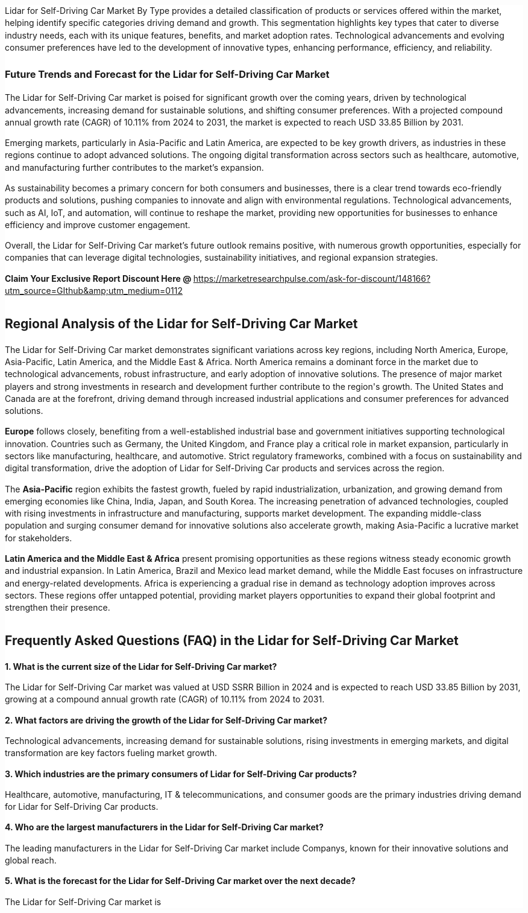 Lidar for Self-Driving Car Market By Type provides a detailed classification of products or services offered within the market, helping identify specific categories driving demand and growth. This segmentation highlights key types that cater to diverse industry needs, each with its unique features, benefits, and market adoption rates. Technological advancements and evolving consumer preferences have led to the development of innovative types, enhancing performance, efficiency, and reliability.</p><h3>Future Trends and Forecast for the Lidar for Self-Driving Car Market</h3><p>The Lidar for Self-Driving Car market is poised for significant growth over the coming years, driven by technological advancements, increasing demand for sustainable solutions, and shifting consumer preferences. With a projected compound annual growth rate (CAGR) of 10.11% from 2024 to 2031, the market is expected to reach USD 33.85 Billion by 2031.</p><p>Emerging markets, particularly in Asia-Pacific and Latin America, are expected to be key growth drivers, as industries in these regions continue to adopt advanced solutions. The ongoing digital transformation across sectors such as healthcare, automotive, and manufacturing further contributes to the market&rsquo;s expansion.</p><p>As sustainability becomes a primary concern for both consumers and businesses, there is a clear trend towards eco-friendly products and solutions, pushing companies to innovate and align with environmental regulations. Technological advancements, such as AI, IoT, and automation, will continue to reshape the market, providing new opportunities for businesses to enhance efficiency and improve customer engagement.</p><p>Overall, the Lidar for Self-Driving Car market&rsquo;s future outlook remains positive, with numerous growth opportunities, especially for companies that can leverage digital technologies, sustainability initiatives, and regional expansion strategies.</p><p><strong>Claim Your Exclusive Report Discount Here @ </strong><a href="https://marketresearchpulse.com/ask-for-discount/148166?utm_source=GIthub&amp;utm_medium=0112">https://marketresearchpulse.com/ask-for-discount/148166?utm_source=GIthub&amp;utm_medium=0112</a></p><h2><strong>Regional Analysis of the Lidar for Self-Driving Car Market</strong></h2><p>The Lidar for Self-Driving Car market demonstrates significant variations across key regions, including North America, Europe, Asia-Pacific, Latin America, and the Middle East &amp; Africa. North America remains a dominant force in the market due to technological advancements, robust infrastructure, and early adoption of innovative solutions. The presence of major market players and strong investments in research and development further contribute to the region's growth. The United States and Canada are at the forefront, driving demand through increased industrial applications and consumer preferences for advanced solutions.</p><p><strong>Europe</strong> follows closely, benefiting from a well-established industrial base and government initiatives supporting technological innovation. Countries such as Germany, the United Kingdom, and France play a critical role in market expansion, particularly in sectors like manufacturing, healthcare, and automotive. Strict regulatory frameworks, combined with a focus on sustainability and digital transformation, drive the adoption of Lidar for Self-Driving Car products and services across the region.</p><p>The <strong>Asia-Pacific</strong> region exhibits the fastest growth, fueled by rapid industrialization, urbanization, and growing demand from emerging economies like China, India, Japan, and South Korea. The increasing penetration of advanced technologies, coupled with rising investments in infrastructure and manufacturing, supports market development. The expanding middle-class population and surging consumer demand for innovative solutions also accelerate growth, making Asia-Pacific a lucrative market for stakeholders.</p><p><strong>Latin America and the Middle East &amp; Africa</strong> present promising opportunities as these regions witness steady economic growth and industrial expansion. In Latin America, Brazil and Mexico lead market demand, while the Middle East focuses on infrastructure and energy-related developments. Africa is experiencing a gradual rise in demand as technology adoption improves across sectors. These regions offer untapped potential, providing market players opportunities to expand their global footprint and strengthen their presence.</p><h2><strong>Frequently Asked Questions (FAQ) in the Lidar for Self-Driving Car Market</strong></h2><p><strong>1. What is the current size of the Lidar for Self-Driving Car market?</strong></p><p>The Lidar for Self-Driving Car market was valued at USD SSRR Billion in 2024 and is expected to reach USD 33.85 Billion by 2031, growing at a compound annual growth rate (CAGR) of 10.11% from 2024 to 2031.</p><p><strong>2. What factors are driving the growth of the Lidar for Self-Driving Car market?</strong></p><p>Technological advancements, increasing demand for sustainable solutions, rising investments in emerging markets, and digital transformation are key factors fueling market growth.</p><p><strong>3. Which industries are the primary consumers of Lidar for Self-Driving Car products?</strong></p><p>Healthcare, automotive, manufacturing, IT &amp; telecommunications, and consumer goods are the primary industries driving demand for Lidar for Self-Driving Car products.</p><p><strong>4. Who are the largest manufacturers in the Lidar for Self-Driving Car market?</strong></p><p>The leading manufacturers in the Lidar for Self-Driving Car market include Companys, known for their innovative solutions and global reach.</p><p><strong>5. What is the forecast for the Lidar for Self-Driving Car market over the next decade?</strong></p><p>The Lidar for Self-Driving Car market is